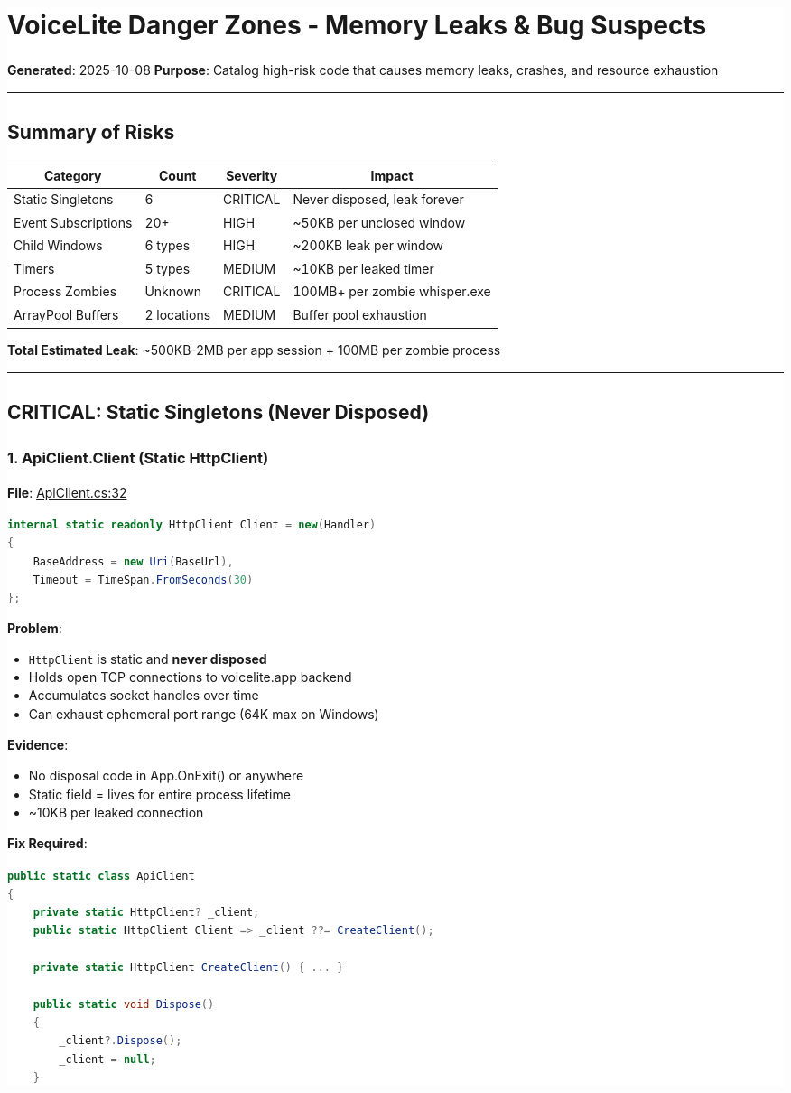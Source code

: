# VoiceLite Danger Zones - Memory Leaks & Bug Suspects

**Generated**: 2025-10-08
**Purpose**: Catalog high-risk code that causes memory leaks, crashes, and resource exhaustion

---

## Summary of Risks

| Category | Count | Severity | Impact |
|----------|-------|----------|--------|
| Static Singletons | 6 | CRITICAL | Never disposed, leak forever |
| Event Subscriptions | 20+ | HIGH | ~50KB per unclosed window |
| Child Windows | 6 types | HIGH | ~200KB leak per window |
| Timers | 5 types | MEDIUM | ~10KB per leaked timer |
| Process Zombies | Unknown | CRITICAL | 100MB+ per zombie whisper.exe |
| ArrayPool Buffers | 2 locations | MEDIUM | Buffer pool exhaustion |

**Total Estimated Leak**: ~500KB-2MB per app session + 100MB per zombie process

---

## CRITICAL: Static Singletons (Never Disposed)

### 1. ApiClient.Client (Static HttpClient)

**File**: [ApiClient.cs:32](VoiceLite/VoiceLite/Services/Auth/ApiClient.cs#L32)

```csharp
internal static readonly HttpClient Client = new(Handler)
{
    BaseAddress = new Uri(BaseUrl),
    Timeout = TimeSpan.FromSeconds(30)
};
```

**Problem**:
- `HttpClient` is static and **never disposed**
- Holds open TCP connections to voicelite.app backend
- Accumulates socket handles over time
- Can exhaust ephemeral port range (64K max on Windows)

**Evidence**:
- No disposal code in App.OnExit() or anywhere
- Static field = lives for entire process lifetime
- ~10KB per leaked connection

**Fix Required**:
```csharp
public static class ApiClient
{
    private static HttpClient? _client;
    public static HttpClient Client => _client ??= CreateClient();

    private static HttpClient CreateClient() { ... }

    public static void Dispose()
    {
        _client?.Dispose();
        _client = null;
    }
```